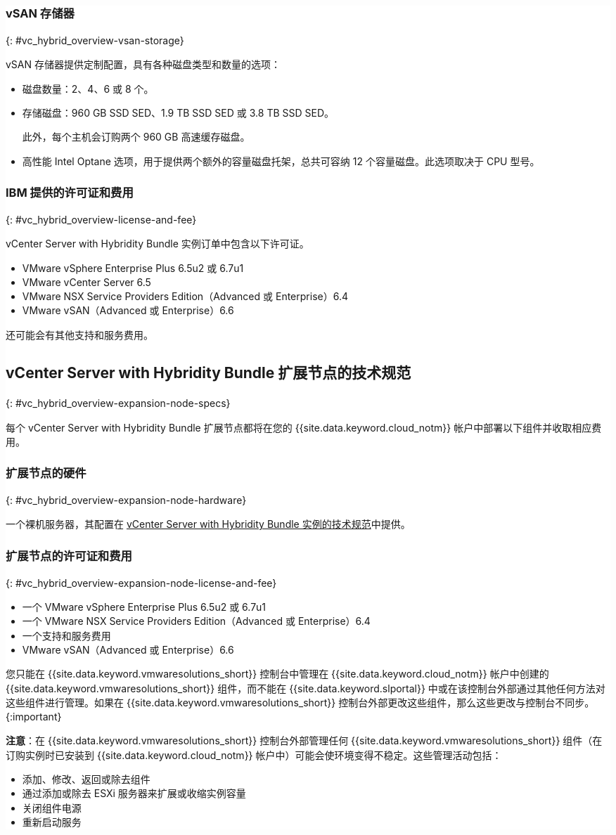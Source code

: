 ### vSAN 存储器
{: #vc_hybrid_overview-vsan-storage}

vSAN 存储器提供定制配置，具有各种磁盘类型和数量的选项：
* 磁盘数量：2、4、6 或 8 个。
* 存储磁盘：960 GB SSD SED、1.9 TB SSD SED 或 3.8 TB SSD SED。

  此外，每个主机会订购两个 960 GB 高速缓存磁盘。
* 高性能 Intel Optane 选项，用于提供两个额外的容量磁盘托架，总共可容纳 12 个容量磁盘。此选项取决于 CPU 型号。

### IBM 提供的许可证和费用
{: #vc_hybrid_overview-license-and-fee}

vCenter Server with Hybridity Bundle 实例订单中包含以下许可证。

* VMware vSphere Enterprise Plus 6.5u2 或 6.7u1
* VMware vCenter Server 6.5
* VMware NSX Service Providers Edition（Advanced 或 Enterprise）6.4
* VMware vSAN（Advanced 或 Enterprise）6.6

还可能会有其他支持和服务费用。

## vCenter Server with Hybridity Bundle 扩展节点的技术规范
{: #vc_hybrid_overview-expansion-node-specs}

每个 vCenter Server with Hybridity Bundle 扩展节点都将在您的 {{site.data.keyword.cloud_notm}} 帐户中部署以下组件并收取相应费用。

### 扩展节点的硬件
{: #vc_hybrid_overview-expansion-node-hardware}

一个裸机服务器，其配置在 [vCenter Server with Hybridity Bundle 实例的技术规范](/docs/services/vmwaresolutions/vcenter?topic=vmware-solutions-vc_hybrid_overview#vc_hybrid_overview-specs)中提供。

### 扩展节点的许可证和费用
{: #vc_hybrid_overview-expansion-node-license-and-fee}

* 一个 VMware vSphere Enterprise Plus 6.5u2 或 6.7u1
* 一个 VMware NSX Service Providers Edition（Advanced 或 Enterprise）6.4
* 一个支持和服务费用
* VMware vSAN（Advanced 或 Enterprise）6.6

您只能在 {{site.data.keyword.vmwaresolutions_short}} 控制台中管理在 {{site.data.keyword.cloud_notm}} 帐户中创建的 {{site.data.keyword.vmwaresolutions_short}} 组件，而不能在 {{site.data.keyword.slportal}} 中或在该控制台外部通过其他任何方法对这些组件进行管理。如果在 {{site.data.keyword.vmwaresolutions_short}} 控制台外部更改这些组件，那么这些更改与控制台不同步。
{:important}

**注意**：在 {{site.data.keyword.vmwaresolutions_short}} 控制台外部管理任何 {{site.data.keyword.vmwaresolutions_short}} 组件（在订购实例时已安装到 {{site.data.keyword.cloud_notm}} 帐户中）可能会使环境变得不稳定。这些管理活动包括：
*  添加、修改、返回或除去组件
*  通过添加或除去 ESXi 服务器来扩展或收缩实例容量
*  关闭组件电源
*  重新启动服务

